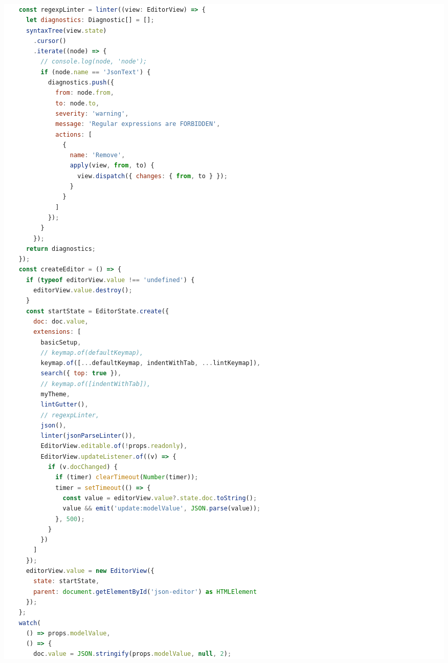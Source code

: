 ```javascript
    const regexpLinter = linter((view: EditorView) => {
      let diagnostics: Diagnostic[] = [];
      syntaxTree(view.state)
        .cursor()
        .iterate((node) => {
          // console.log(node, 'node');
          if (node.name == 'JsonText') {
            diagnostics.push({
              from: node.from,
              to: node.to,
              severity: 'warning',
              message: 'Regular expressions are FORBIDDEN',
              actions: [
                {
                  name: 'Remove',
                  apply(view, from, to) {
                    view.dispatch({ changes: { from, to } });
                  }
                }
              ]
            });
          }
        });
      return diagnostics;
    });
    const createEditor = () => {
      if (typeof editorView.value !== 'undefined') {
        editorView.value.destroy();
      }
      const startState = EditorState.create({
        doc: doc.value,
        extensions: [
          basicSetup,
          // keymap.of(defaultKeymap),
          keymap.of([...defaultKeymap, indentWithTab, ...lintKeymap]),
          search({ top: true }),
          // keymap.of([indentWithTab]),
          myTheme,
          lintGutter(),
          // regexpLinter,
          json(),
          linter(jsonParseLinter()),
          EditorView.editable.of(!props.readonly),
          EditorView.updateListener.of((v) => {
            if (v.docChanged) {
              if (timer) clearTimeout(Number(timer));
              timer = setTimeout(() => {
                const value = editorView.value?.state.doc.toString();
                value && emit('update:modelValue', JSON.parse(value));
              }, 500);
            }
          })
        ]
      });
      editorView.value = new EditorView({
        state: startState,
        parent: document.getElementById('json-editor') as HTMLElement
      });
    };
    watch(
      () => props.modelValue,
      () => {
        doc.value = JSON.stringify(props.modelValue, null, 2);
```